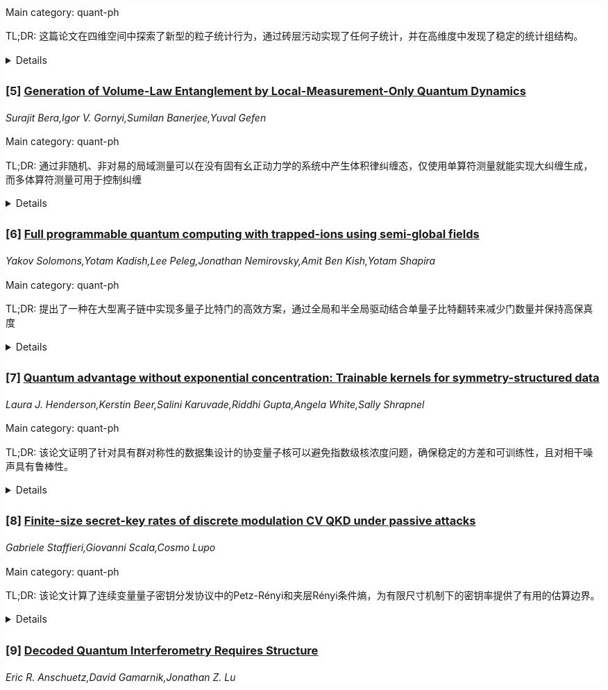 Main category: quant-ph

TL;DR: 这篇论文在四维空间中探索了新型的粒子统计行为，通过砖层污动实现了任何子统计，并在高维度中发现了稳定的统计组结构。


<details><summary>Details</summary></details>


### [5] [Generation of Volume-Law Entanglement by Local-Measurement-Only Quantum Dynamics](https://arxiv.org/abs/2509.14329)
*Surajit Bera,Igor V. Gornyi,Sumilan Banerjee,Yuval Gefen*

Main category: quant-ph

TL;DR: 通过非随机、非对易的局域测量可以在没有固有幺正动力学的系统中产生体积律纠缠态，仅使用单算符测量就能实现大纠缠生成，而多体算符测量可用于控制纠缠


<details><summary>Details</summary></details>


### [6] [Full programmable quantum computing with trapped-ions using semi-global fields](https://arxiv.org/abs/2509.14331)
*Yakov Solomons,Yotam Kadish,Lee Peleg,Jonathan Nemirovsky,Amit Ben Kish,Yotam Shapira*

Main category: quant-ph

TL;DR: 提出了一种在大型离子链中实现多量子比特门的高效方案，通过全局和半全局驱动结合单量子比特翻转来减少门数量并保持高保真度


<details><summary>Details</summary></details>


### [7] [Quantum advantage without exponential concentration: Trainable kernels for symmetry-structured data](https://arxiv.org/abs/2509.14337)
*Laura J. Henderson,Kerstin Beer,Salini Karuvade,Riddhi Gupta,Angela White,Sally Shrapnel*

Main category: quant-ph

TL;DR: 该论文证明了针对具有群对称性的数据集设计的协变量子核可以避免指数级核浓度问题，确保稳定的方差和可训练性，且对相干噪声具有鲁棒性。


<details><summary>Details</summary></details>


### [8] [Finite-size secret-key rates of discrete modulation CV QKD under passive attacks](https://arxiv.org/abs/2509.14345)
*Gabriele Staffieri,Giovanni Scala,Cosmo Lupo*

Main category: quant-ph

TL;DR: 该论文计算了连续变量量子密钥分发协议中的Petz-Rényi和夹层Rényi条件熵，为有限尺寸机制下的密钥率提供了有用的估算边界。


<details><summary>Details</summary></details>


### [9] [Decoded Quantum Interferometry Requires Structure](https://arxiv.org/abs/2509.14509)
*Eric R. Anschuetz,David Gamarnik,Jonathan Z. Lu*
